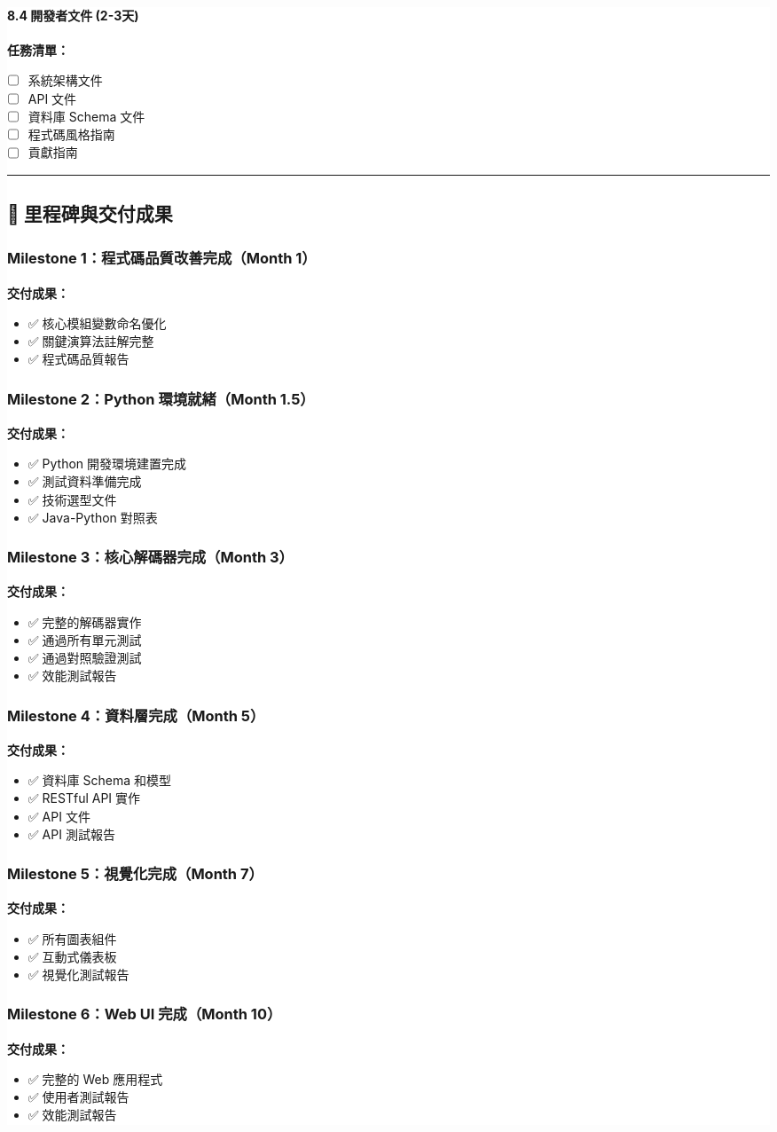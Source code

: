 #### 8.4 開發者文件 (2-3天)
**任務清單：**
- [ ] 系統架構文件
- [ ] API 文件
- [ ] 資料庫 Schema 文件
- [ ] 程式碼風格指南
- [ ] 貢獻指南

---

## 🎯 里程碑與交付成果

### Milestone 1：程式碼品質改善完成（Month 1）
**交付成果：**
- ✅ 核心模組變數命名優化
- ✅ 關鍵演算法註解完整
- ✅ 程式碼品質報告

### Milestone 2：Python 環境就緒（Month 1.5）
**交付成果：**
- ✅ Python 開發環境建置完成
- ✅ 測試資料準備完成
- ✅ 技術選型文件
- ✅ Java-Python 對照表

### Milestone 3：核心解碼器完成（Month 3）
**交付成果：**
- ✅ 完整的解碼器實作
- ✅ 通過所有單元測試
- ✅ 通過對照驗證測試
- ✅ 效能測試報告

### Milestone 4：資料層完成（Month 5）
**交付成果：**
- ✅ 資料庫 Schema 和模型
- ✅ RESTful API 實作
- ✅ API 文件
- ✅ API 測試報告

### Milestone 5：視覺化完成（Month 7）
**交付成果：**
- ✅ 所有圖表組件
- ✅ 互動式儀表板
- ✅ 視覺化測試報告

### Milestone 6：Web UI 完成（Month 10）
**交付成果：**
- ✅ 完整的 Web 應用程式
- ✅ 使用者測試報告
- ✅ 效能測試報告
